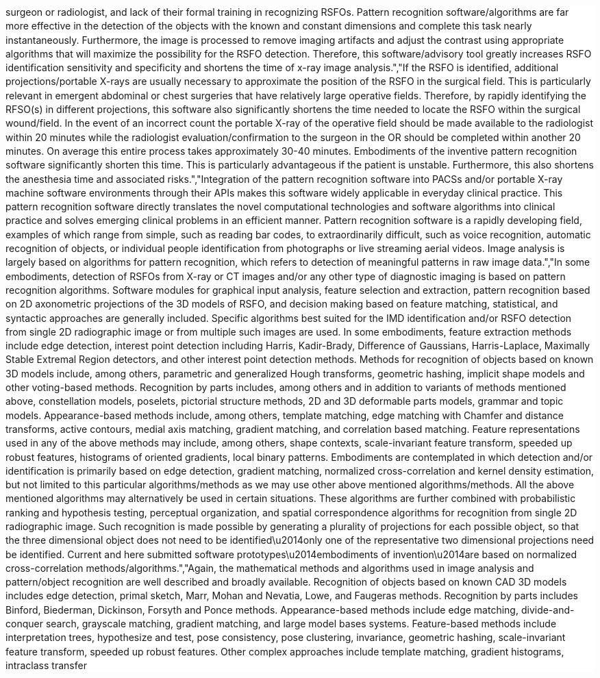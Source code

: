 surgeon or radiologist, and lack of their formal training in recognizing RSFOs. Pattern recognition software\/algorithms are far more effective in the detection of the objects with the known and constant dimensions and complete this task nearly instantaneously. Furthermore, the image is processed to remove imaging artifacts and adjust the contrast using appropriate algorithms that will maximize the possibility for the RSFO detection. Therefore, this software\/advisory tool greatly increases RSFO identification sensitivity and specificity and shortens the time of x-ray image analysis.","If the RSFO is identified, additional projections\/portable X-rays are usually necessary to approximate the position of the RSFO in the surgical field. This is particularly relevant in emergent abdominal or chest surgeries that have relatively large operative fields. Therefore, by rapidly identifying the RFSO(s) in different projections, this software also significantly shortens the time needed to locate the RSFO within the surgical wound\/field. In the event of an incorrect count the portable X-ray of the operative field should be made available to the radiologist within 20 minutes while the radiologist evaluation\/confirmation to the surgeon in the OR should be completed within another 20 minutes. On average this entire process takes approximately 30-40 minutes. Embodiments of the inventive pattern recognition software significantly shorten this time. This is particularly advantageous if the patient is unstable. Furthermore, this also shortens the anesthesia time and associated risks.","Integration of the pattern recognition software into PACSs and\/or portable X-ray machine software environments through their APIs makes this software widely applicable in everyday clinical practice. This pattern recognition software directly translates the novel computational technologies and software algorithms into clinical practice and solves emerging clinical problems in an efficient manner. Pattern recognition software is a rapidly developing field, examples of which range from simple, such as reading bar codes, to extraordinarily difficult, such as voice recognition, automatic recognition of objects, or individual people identification from photographs or live streaming aerial videos. Image analysis is largely based on algorithms for pattern recognition, which refers to detection of meaningful patterns in raw image data.","In some embodiments, detection of RSFOs from X-ray or CT images and\/or any other type of diagnostic imaging is based on pattern recognition algorithms. Software modules for graphical input analysis, feature selection and extraction, pattern recognition based on 2D axonometric projections of the 3D models of RSFO, and decision making based on feature matching, statistical, and syntactic approaches are generally included. Specific algorithms best suited for the IMD identification and\/or RSFO detection from single 2D radiographic image or from multiple such images are used. In some embodiments, feature extraction methods include edge detection, interest point detection including Harris, Kadir-Brady, Difference of Gaussians, Harris-Laplace, Maximally Stable Extremal Region detectors, and other interest point detection methods. Methods for recognition of objects based on known 3D models include, among others, parametric and generalized Hough transforms, geometric hashing, implicit shape models and other voting-based methods. Recognition by parts includes, among others and in addition to variants of methods mentioned above, constellation models, poselets, pictorial structure methods, 2D and 3D deformable parts models, grammar and topic models. Appearance-based methods include, among others, template matching, edge matching with Chamfer and distance transforms, active contours, medial axis matching, gradient matching, and correlation based matching. Feature representations used in any of the above methods may include, among others, shape contexts, scale-invariant feature transform, speeded up robust features, histograms of oriented gradients, local binary patterns. Embodiments are contemplated in which detection and\/or identification is primarily based on edge detection, gradient matching, normalized cross-correlation and kernel density estimation, but not limited to this particular algorithms\/methods as we may use other above mentioned algorithms\/methods. All the above mentioned algorithms may alternatively be used in certain situations. These algorithms are further combined with probabilistic ranking and hypothesis testing, perceptual organization, and spatial correspondence algorithms for recognition from single 2D radiographic image. Such recognition is made possible by generating a plurality of projections for each possible object, so that the three dimensional object does not need to be identified\u2014only one of the representative two dimensional projections need be identified. Current and here submitted software prototypes\u2014embodiments of invention\u2014are based on normalized cross-correlation methods\/algorithms.","Again, the mathematical methods and algorithms used in image analysis and pattern\/object recognition are well described and broadly available. Recognition of objects based on known CAD 3D models includes edge detection, primal sketch, Marr, Mohan and Nevatia, Lowe, and Faugeras methods. Recognition by parts includes Binford, Biederman, Dickinson, Forsyth and Ponce methods. Appearance-based methods include edge matching, divide-and-conquer search, grayscale matching, gradient matching, and large model bases systems. Feature-based methods include interpretation trees, hypothesize and test, pose consistency, pose clustering, invariance, geometric hashing, scale-invariant feature transform, speeded up robust features. Other complex approaches include template matching, gradient histograms, intraclass transfer